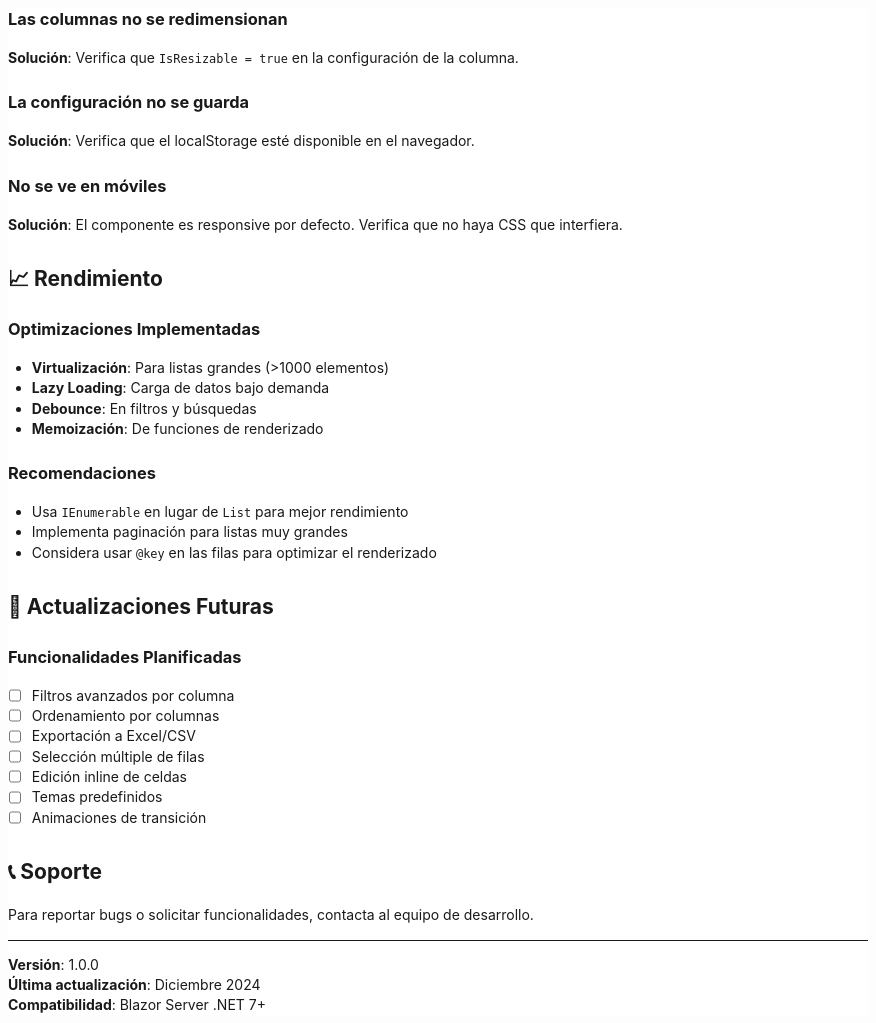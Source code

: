 ### Las columnas no se redimensionan
**Solución**: Verifica que `IsResizable = true` en la configuración de la columna.

### La configuración no se guarda
**Solución**: Verifica que el localStorage esté disponible en el navegador.

### No se ve en móviles
**Solución**: El componente es responsive por defecto. Verifica que no haya CSS que interfiera.

## 📈 Rendimiento

### Optimizaciones Implementadas
- **Virtualización**: Para listas grandes (>1000 elementos)
- **Lazy Loading**: Carga de datos bajo demanda
- **Debounce**: En filtros y búsquedas
- **Memoización**: De funciones de renderizado

### Recomendaciones
- Usa `IEnumerable` en lugar de `List` para mejor rendimiento
- Implementa paginación para listas muy grandes
- Considera usar `@key` en las filas para optimizar el renderizado

## 🔄 Actualizaciones Futuras

### Funcionalidades Planificadas
- [ ] Filtros avanzados por columna
- [ ] Ordenamiento por columnas
- [ ] Exportación a Excel/CSV
- [ ] Selección múltiple de filas
- [ ] Edición inline de celdas
- [ ] Temas predefinidos
- [ ] Animaciones de transición

## 📞 Soporte

Para reportar bugs o solicitar funcionalidades, contacta al equipo de desarrollo.

---

**Versión**: 1.0.0  
**Última actualización**: Diciembre 2024  
**Compatibilidad**: Blazor Server .NET 7+
